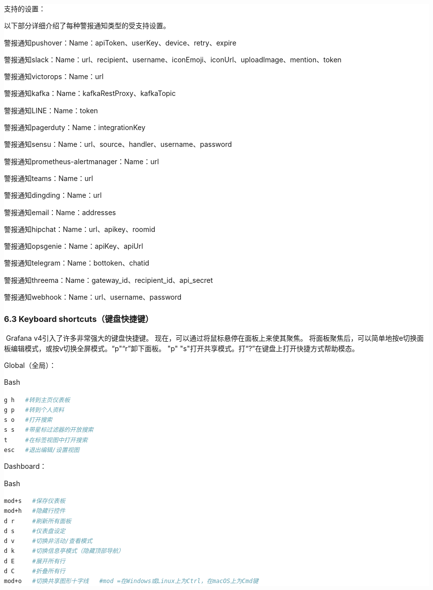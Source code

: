 支持的设置：

以下部分详细介绍了每种警报通知类型的受支持设置。

警报通知pushover：Name：apiToken、userKey、device、retry、expire

警报通知slack：Name：url、recipient、username、iconEmoji、iconUrl、uploadImage、mention、token

警报通知victorops：Name：url

警报通知kafka：Name：kafkaRestProxy、kafkaTopic

警报通知LINE：Name：token

警报通知pagerduty：Name：integrationKey

警报通知sensu：Name：url、source、handler、username、password

警报通知prometheus-alertmanager：Name：url

警报通知teams：Name：url

警报通知dingding：Name：url

警报通知email：Name：addresses

警报通知hipchat：Name：url、apikey、roomid

警报通知opsgenie：Name：apiKey、apiUrl

警报通知telegram：Name：bottoken、chatid

警报通知threema：Name：gateway_id、recipient_id、api_secret

警报通知webhook：Name：url、username、password

### 6.3 Keyboard shortcuts（键盘快捷键）

​    Grafana v4引入了许多非常强大的键盘快捷键。 现在，可以通过将鼠标悬停在面板上来使其聚焦。 将面板聚焦后，可以简单地按e切换面板编辑模式，或按v切换全屏模式。“p"“r”卸下面板。 "p" "s"打开共享模式。打“?”在键盘上打开快捷方式帮助模态。

Global（全局）：

Bash

```bash
g h   #转到主页仪表板
g p   #转到个人资料
s o   #打开搜索
s s   #带星标过滤器的开放搜索
t     #在标签视图中打开搜索
esc   #退出编辑/设置视图
```

Dashboard：

Bash

```bash
mod+s   #保存仪表板
mod+h   #隐藏行控件
d r     #刷新所有面板
d s     #仪表盘设定
d v     #切换非活动/查看模式
d k     #切换信息亭模式（隐藏顶部导航）
d E     #展开所有行
d C     #折叠所有行
mod+o   #切换共享图形十字线   #mod =在Windows或Linux上为Ctrl，在macOS上为Cmd键
```
